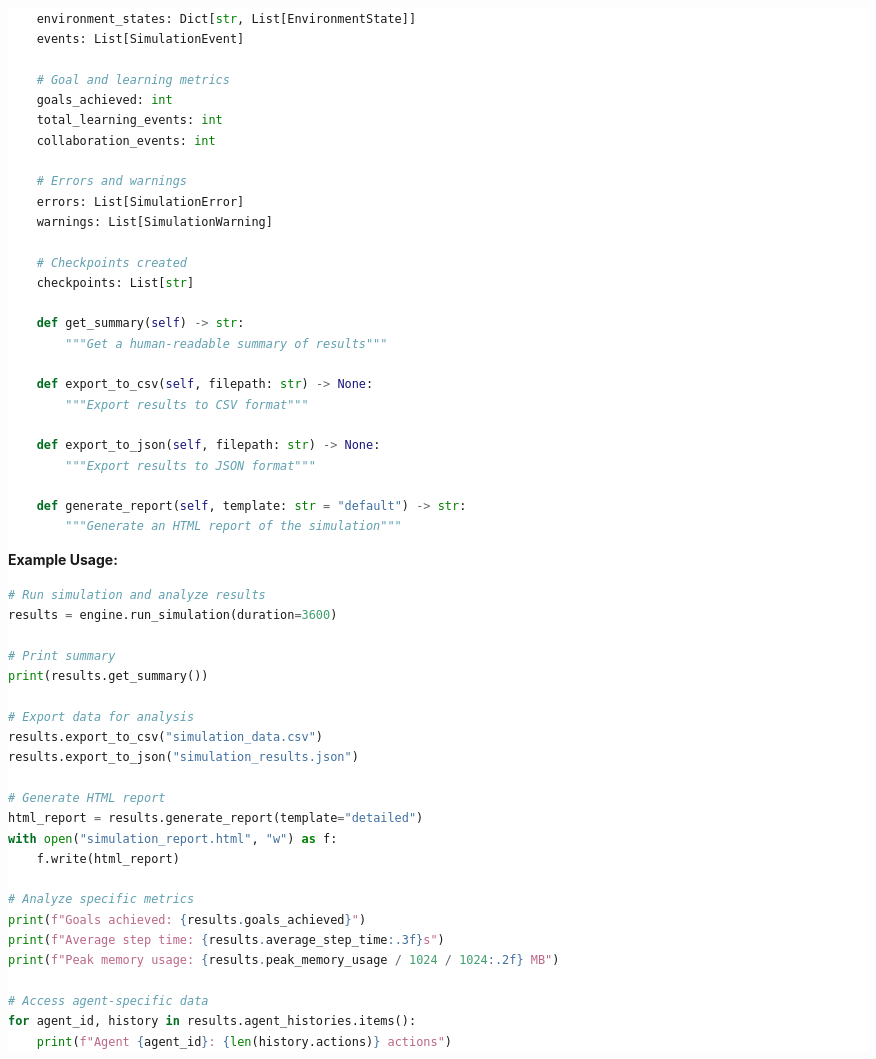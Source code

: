 ```python
    environment_states: Dict[str, List[EnvironmentState]]
    events: List[SimulationEvent]
    
    # Goal and learning metrics
    goals_achieved: int
    total_learning_events: int
    collaboration_events: int
    
    # Errors and warnings
    errors: List[SimulationError]
    warnings: List[SimulationWarning]
    
    # Checkpoints created
    checkpoints: List[str]
    
    def get_summary(self) -> str:
        """Get a human-readable summary of results"""
        
    def export_to_csv(self, filepath: str) -> None:
        """Export results to CSV format"""
        
    def export_to_json(self, filepath: str) -> None:
        """Export results to JSON format"""
        
    def generate_report(self, template: str = "default") -> str:
        """Generate an HTML report of the simulation"""
```

**Example Usage:**

```python
# Run simulation and analyze results
results = engine.run_simulation(duration=3600)

# Print summary
print(results.get_summary())

# Export data for analysis
results.export_to_csv("simulation_data.csv")
results.export_to_json("simulation_results.json")

# Generate HTML report
html_report = results.generate_report(template="detailed")
with open("simulation_report.html", "w") as f:
    f.write(html_report)

# Analyze specific metrics
print(f"Goals achieved: {results.goals_achieved}")
print(f"Average step time: {results.average_step_time:.3f}s")
print(f"Peak memory usage: {results.peak_memory_usage / 1024 / 1024:.2f} MB")

# Access agent-specific data
for agent_id, history in results.agent_histories.items():
    print(f"Agent {agent_id}: {len(history.actions)} actions")
```
